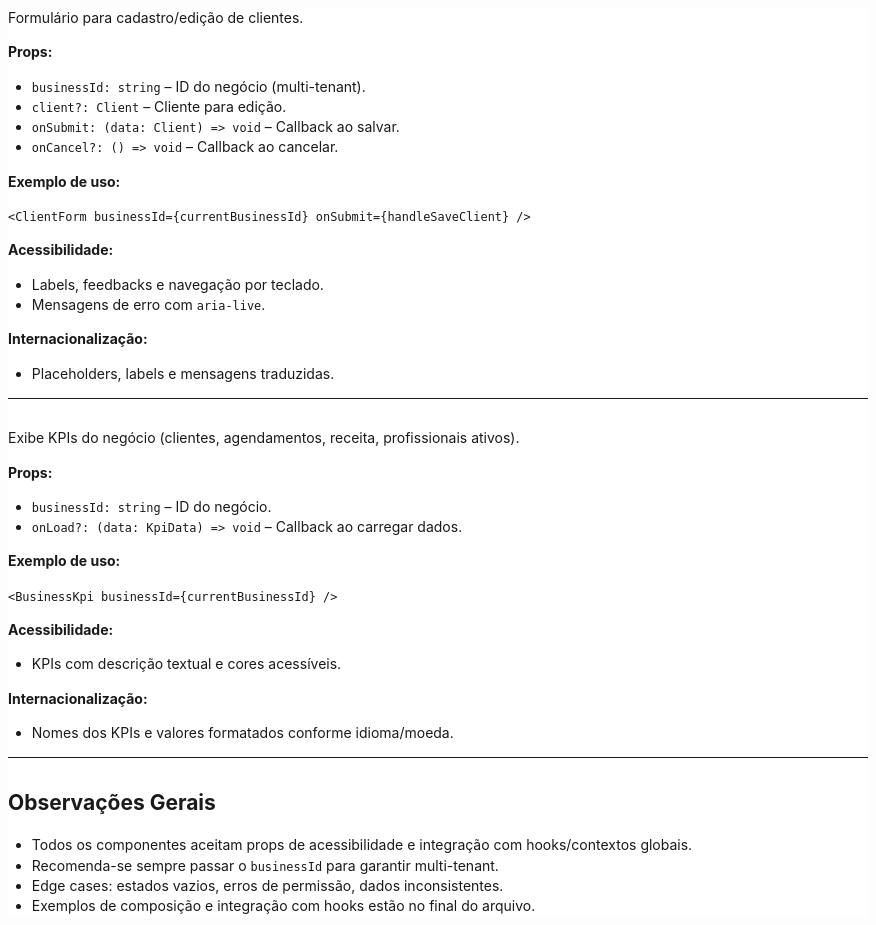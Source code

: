 Formulário para cadastro/edição de clientes.

**Props:**
- `businessId: string` – ID do negócio (multi-tenant).
- `client?: Client` – Cliente para edição.
- `onSubmit: (data: Client) => void` – Callback ao salvar.
- `onCancel?: () => void` – Callback ao cancelar.

**Exemplo de uso:**
```tsx
<ClientForm businessId={currentBusinessId} onSubmit={handleSaveClient} />
```

**Acessibilidade:**
- Labels, feedbacks e navegação por teclado.
- Mensagens de erro com `aria-live`.

**Internacionalização:**
- Placeholders, labels e mensagens traduzidas.

---

## <BusinessKpi />

Exibe KPIs do negócio (clientes, agendamentos, receita, profissionais ativos).

**Props:**
- `businessId: string` – ID do negócio.
- `onLoad?: (data: KpiData) => void` – Callback ao carregar dados.

**Exemplo de uso:**
```tsx
<BusinessKpi businessId={currentBusinessId} />
```

**Acessibilidade:**
- KPIs com descrição textual e cores acessíveis.

**Internacionalização:**
- Nomes dos KPIs e valores formatados conforme idioma/moeda.

---

## Observações Gerais

- Todos os componentes aceitam props de acessibilidade e integração com hooks/contextos globais.
- Recomenda-se sempre passar o `businessId` para garantir multi-tenant.
- Edge cases: estados vazios, erros de permissão, dados inconsistentes.
- Exemplos de composição e integração com hooks estão no final do arquivo. 